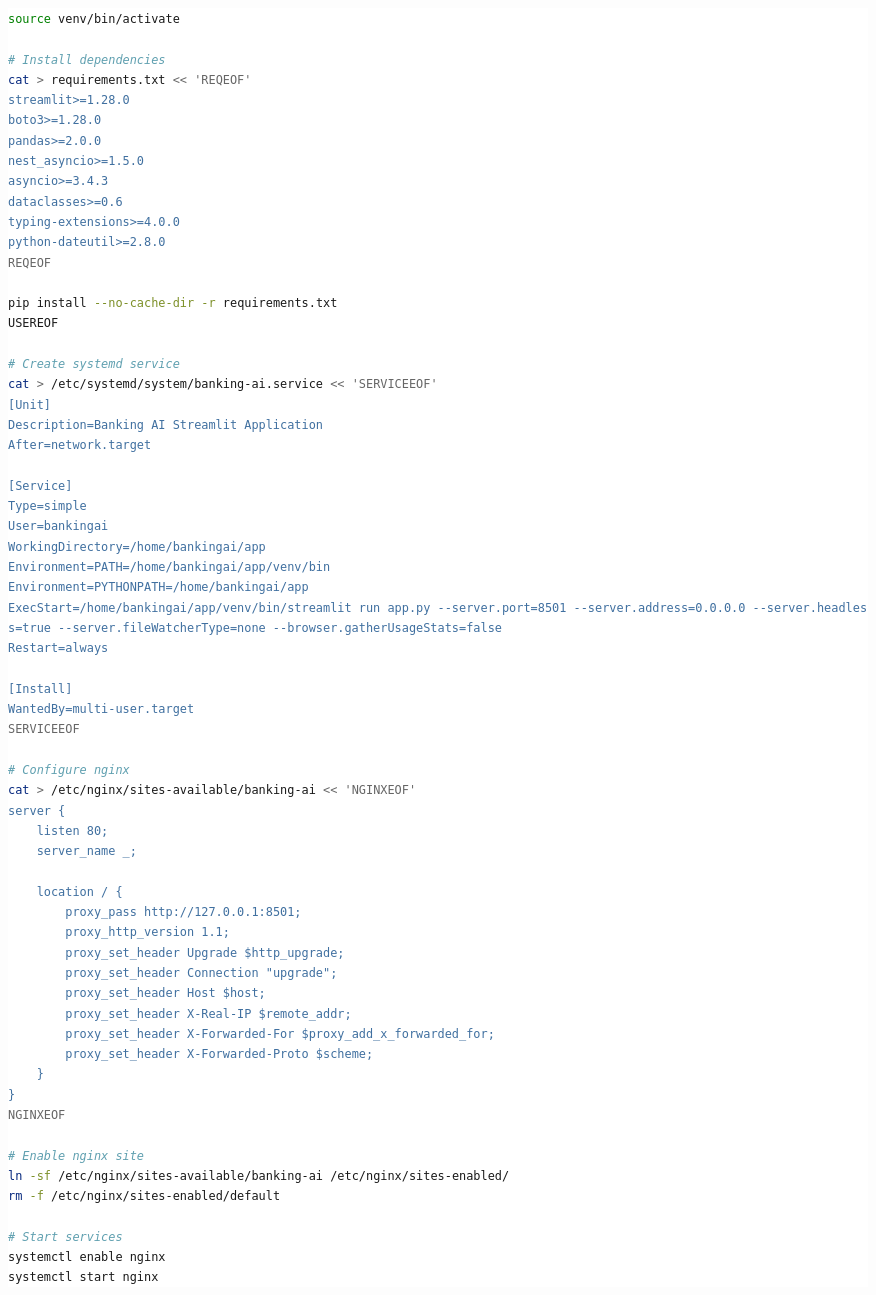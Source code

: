 ```bash
source venv/bin/activate

# Install dependencies
cat > requirements.txt << 'REQEOF'
streamlit>=1.28.0
boto3>=1.28.0
pandas>=2.0.0
nest_asyncio>=1.5.0
asyncio>=3.4.3
dataclasses>=0.6
typing-extensions>=4.0.0
python-dateutil>=2.8.0
REQEOF

pip install --no-cache-dir -r requirements.txt
USEREOF

# Create systemd service
cat > /etc/systemd/system/banking-ai.service << 'SERVICEEOF'
[Unit]
Description=Banking AI Streamlit Application
After=network.target

[Service]
Type=simple
User=bankingai
WorkingDirectory=/home/bankingai/app
Environment=PATH=/home/bankingai/app/venv/bin
Environment=PYTHONPATH=/home/bankingai/app
ExecStart=/home/bankingai/app/venv/bin/streamlit run app.py --server.port=8501 --server.address=0.0.0.0 --server.headless=true --server.fileWatcherType=none --browser.gatherUsageStats=false
Restart=always

[Install]
WantedBy=multi-user.target
SERVICEEOF

# Configure nginx
cat > /etc/nginx/sites-available/banking-ai << 'NGINXEOF'
server {
    listen 80;
    server_name _;

    location / {
        proxy_pass http://127.0.0.1:8501;
        proxy_http_version 1.1;
        proxy_set_header Upgrade $http_upgrade;
        proxy_set_header Connection "upgrade";
        proxy_set_header Host $host;
        proxy_set_header X-Real-IP $remote_addr;
        proxy_set_header X-Forwarded-For $proxy_add_x_forwarded_for;
        proxy_set_header X-Forwarded-Proto $scheme;
    }
}
NGINXEOF

# Enable nginx site
ln -sf /etc/nginx/sites-available/banking-ai /etc/nginx/sites-enabled/
rm -f /etc/nginx/sites-enabled/default

# Start services
systemctl enable nginx
systemctl start nginx
```